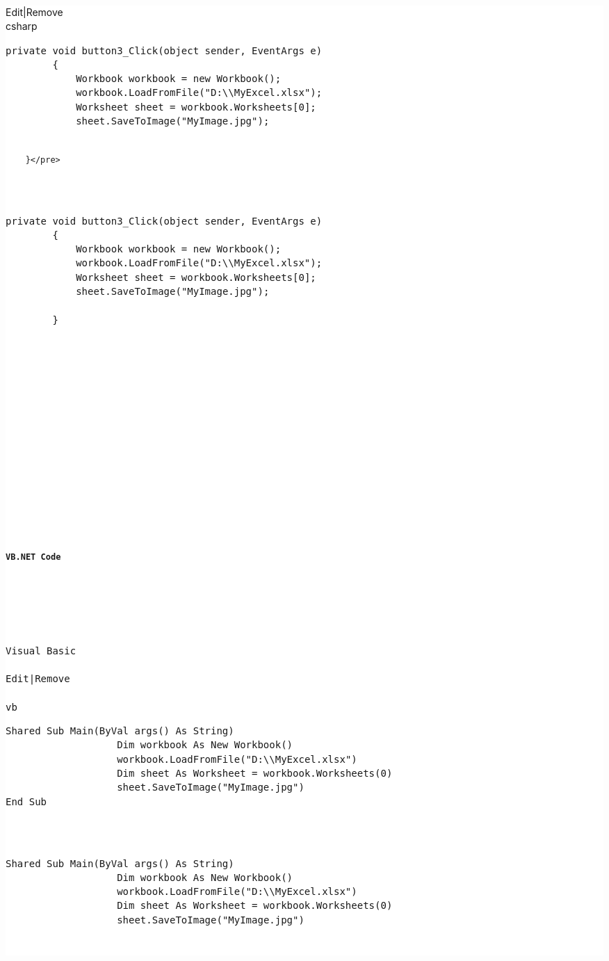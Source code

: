 <div class="pluginLinkHolder"><span class="pluginEditHolderLink">Edit</span>|<span class="pluginRemoveHolderLink">Remove</span></div>
<span class="hidden">csharp</span>
<pre class="hidden">private void button3_Click(object sender, EventArgs e)
        {
            Workbook workbook = new Workbook();
            workbook.LoadFromFile(&quot;D:\\MyExcel.xlsx&quot;);
            Worksheet sheet = workbook.Worksheets[0];
            sheet.SaveToImage(&quot;MyImage.jpg&quot;);
 
        }</pre>
<div class="preview">
<pre class="js">private&nbsp;<span class="js__operator">void</span>&nbsp;button3_Click(object&nbsp;sender,&nbsp;EventArgs&nbsp;e)&nbsp;
&nbsp;&nbsp;&nbsp;&nbsp;&nbsp;&nbsp;&nbsp;&nbsp;<span class="js__brace">{</span>&nbsp;
&nbsp;&nbsp;&nbsp;&nbsp;&nbsp;&nbsp;&nbsp;&nbsp;&nbsp;&nbsp;&nbsp;&nbsp;Workbook&nbsp;workbook&nbsp;=&nbsp;<span class="js__operator">new</span>&nbsp;Workbook();&nbsp;
&nbsp;&nbsp;&nbsp;&nbsp;&nbsp;&nbsp;&nbsp;&nbsp;&nbsp;&nbsp;&nbsp;&nbsp;workbook.LoadFromFile(<span class="js__string">&quot;D:\\MyExcel.xlsx&quot;</span>);&nbsp;
&nbsp;&nbsp;&nbsp;&nbsp;&nbsp;&nbsp;&nbsp;&nbsp;&nbsp;&nbsp;&nbsp;&nbsp;Worksheet&nbsp;sheet&nbsp;=&nbsp;workbook.Worksheets[<span class="js__num">0</span>];&nbsp;
&nbsp;&nbsp;&nbsp;&nbsp;&nbsp;&nbsp;&nbsp;&nbsp;&nbsp;&nbsp;&nbsp;&nbsp;sheet.SaveToImage(<span class="js__string">&quot;MyImage.jpg&quot;</span>);&nbsp;
&nbsp;&nbsp;
&nbsp;&nbsp;&nbsp;&nbsp;&nbsp;&nbsp;&nbsp;&nbsp;<span class="js__brace">}</span></pre>
</div>
</div>
</div>
<div class="endscriptcode">&nbsp;</div>
<br>
<table border="0" cellspacing="0" cellpadding="0">
<tbody>
</tbody>
</table>
</div>
</div>
<p><strong><span style="font-size:small">VB.NET Code</span></strong></p>
<div>
<div class="syntaxhighlighter vb" id="highlighter_191701">
<div class="scriptcode">
<div class="pluginEditHolder" pluginCommand="mceScriptCode">
<div class="title"><span>Visual Basic</span></div>
<div class="pluginLinkHolder"><span class="pluginEditHolderLink">Edit</span>|<span class="pluginRemoveHolderLink">Remove</span></div>
<span class="hidden">vb</span>
<pre class="hidden">Shared Sub Main(ByVal args() As String)
                   Dim workbook As New Workbook()
                   workbook.LoadFromFile(&quot;D:\\MyExcel.xlsx&quot;)
                   Dim sheet As Worksheet = workbook.Worksheets(0)
                   sheet.SaveToImage(&quot;MyImage.jpg&quot;)
End Sub</pre>
<div class="preview">
<pre class="js">Shared&nbsp;Sub&nbsp;Main(ByVal&nbsp;args()&nbsp;As&nbsp;<span class="js__object">String</span>)&nbsp;
&nbsp;&nbsp;&nbsp;&nbsp;&nbsp;&nbsp;&nbsp;&nbsp;&nbsp;&nbsp;&nbsp;&nbsp;&nbsp;&nbsp;&nbsp;&nbsp;&nbsp;&nbsp;&nbsp;Dim&nbsp;workbook&nbsp;As&nbsp;New&nbsp;Workbook()&nbsp;
&nbsp;&nbsp;&nbsp;&nbsp;&nbsp;&nbsp;&nbsp;&nbsp;&nbsp;&nbsp;&nbsp;&nbsp;&nbsp;&nbsp;&nbsp;&nbsp;&nbsp;&nbsp;&nbsp;workbook.LoadFromFile(<span class="js__string">&quot;D:\\MyExcel.xlsx&quot;</span>)&nbsp;
&nbsp;&nbsp;&nbsp;&nbsp;&nbsp;&nbsp;&nbsp;&nbsp;&nbsp;&nbsp;&nbsp;&nbsp;&nbsp;&nbsp;&nbsp;&nbsp;&nbsp;&nbsp;&nbsp;Dim&nbsp;sheet&nbsp;As&nbsp;Worksheet&nbsp;=&nbsp;workbook.Worksheets(<span class="js__num">0</span>)&nbsp;
&nbsp;&nbsp;&nbsp;&nbsp;&nbsp;&nbsp;&nbsp;&nbsp;&nbsp;&nbsp;&nbsp;&nbsp;&nbsp;&nbsp;&nbsp;&nbsp;&nbsp;&nbsp;&nbsp;sheet.SaveToImage(<span class="js__string">&quot;MyImage.jpg&quot;</span>)&nbsp;